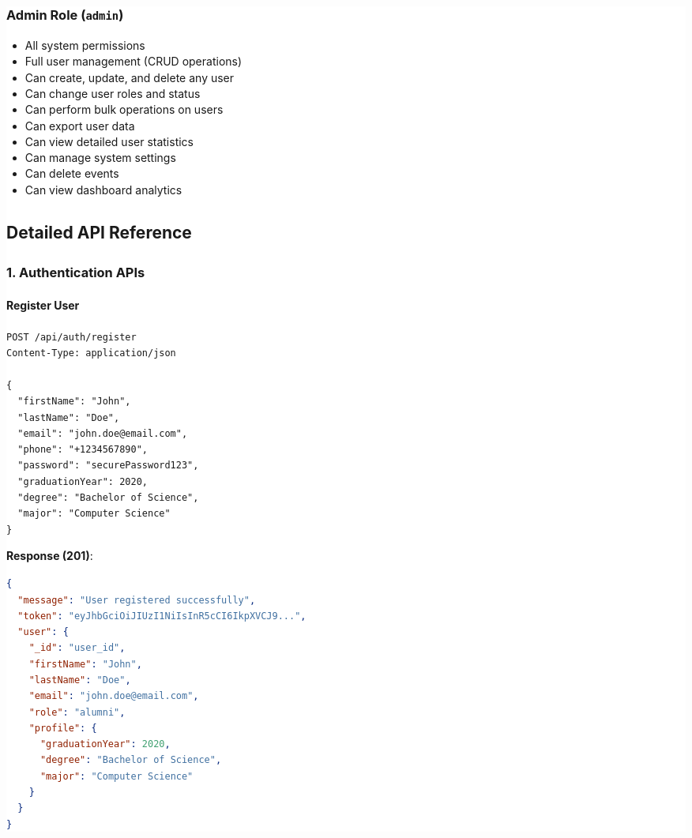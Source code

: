 ### Admin Role (`admin`)
- All system permissions
- Full user management (CRUD operations)
- Can create, update, and delete any user
- Can change user roles and status
- Can perform bulk operations on users
- Can export user data
- Can view detailed user statistics
- Can manage system settings
- Can delete events
- Can view dashboard analytics

## Detailed API Reference

### 1. Authentication APIs

#### Register User
```http
POST /api/auth/register
Content-Type: application/json

{
  "firstName": "John",
  "lastName": "Doe",
  "email": "john.doe@email.com",
  "phone": "+1234567890",
  "password": "securePassword123",
  "graduationYear": 2020,
  "degree": "Bachelor of Science",
  "major": "Computer Science"
}
```

**Response (201)**:
```json
{
  "message": "User registered successfully",
  "token": "eyJhbGciOiJIUzI1NiIsInR5cCI6IkpXVCJ9...",
  "user": {
    "_id": "user_id",
    "firstName": "John",
    "lastName": "Doe",
    "email": "john.doe@email.com",
    "role": "alumni",
    "profile": {
      "graduationYear": 2020,
      "degree": "Bachelor of Science",
      "major": "Computer Science"
    }
  }
}
```
